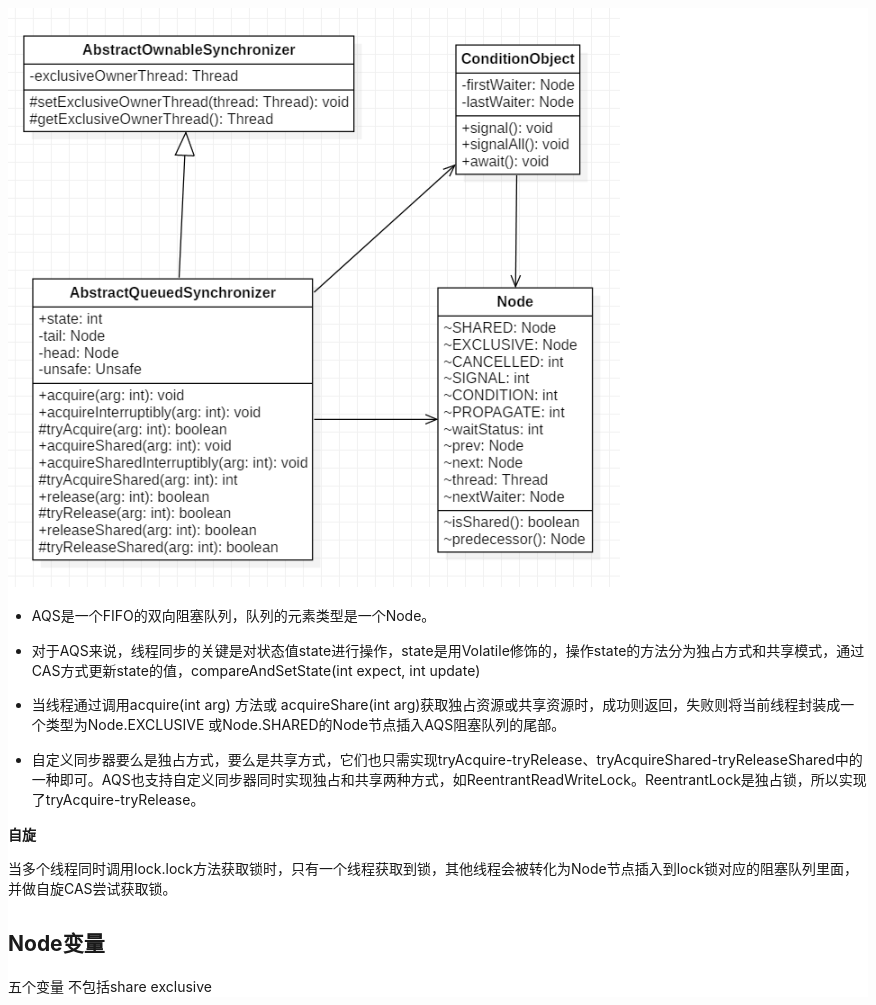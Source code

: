 ![image-20220406191812452](java并发面经/image-20220406191812452.png)



- AQS是一个FIFO的双向阻塞队列，队列的元素类型是一个Node。

- 对于AQS来说，线程同步的关键是对状态值state进行操作，state是用Volatile修饰的，操作state的方法分为独占方式和共享模式，通过CAS方式更新state的值，compareAndSetState(int expect, int update)

- 当线程通过调用acquire(int arg) 方法或 acquireShare(int arg)获取独占资源或共享资源时，成功则返回，失败则将当前线程封装成一个类型为Node.EXCLUSIVE 或Node.SHARED的Node节点插入AQS阻塞队列的尾部。 

- 自定义同步器要么是独占方式，要么是共享方式，它们也只需实现tryAcquire-tryRelease、tryAcquireShared-tryReleaseShared中的一种即可。AQS也支持自定义同步器同时实现独占和共享两种方式，如ReentrantReadWriteLock。ReentrantLock是独占锁，所以实现了tryAcquire-tryRelease。



**自旋**

当多个线程同时调用lock.lock方法获取锁时，只有一个线程获取到锁，其他线程会被转化为Node节点插入到lock锁对应的阻塞队列里面，并做自旋CAS尝试获取锁。



## Node变量 

五个变量 不包括share exclusive  
